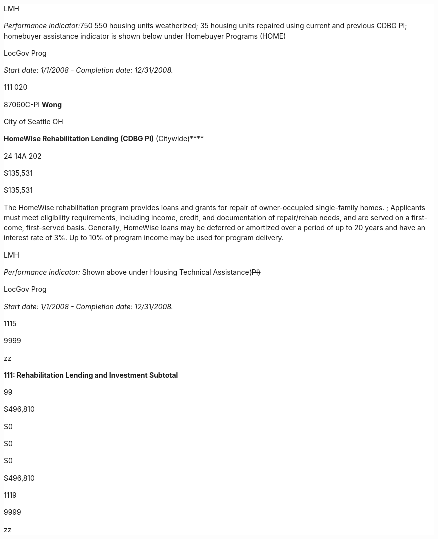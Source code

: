 LMH  
  
*Performance indicator:*~~750~~ 550 housing units weatherized; 35 housing units repaired using current and previous CDBG PI; homebuyer assistance indicator is shown below under Homebuyer Programs (HOME)  
  
LocGov Prog  
  
*Start date: 1/1/2008 - Completion date: 12/31/2008.*  
  
111 020  
  
87060C-PI **Wong**  
  
City of Seattle OH  
  
**HomeWise Rehabilitation Lending (CDBG PI)** (Citywide)****  
  
24 14A 202  
  
$135,531  
  
$135,531  
  
The HomeWise rehabilitation program provides loans and grants for repair of owner-occupied single-family homes. ; Applicants must meet eligibility requirements, including income, credit, and documentation of repair/rehab needs, and are served on a first-come, first-served basis. Generally, HomeWise loans may be deferred or amortized over a period of up to 20 years and have an interest rate of 3%. Up to 10% of program income may be used for program delivery.  
  
LMH  
  
*Performance indicator:* Shown above under Housing Technical Assistance(~~PI)~~  
  
LocGov Prog  
  
*Start date: 1/1/2008 - Completion date: 12/31/2008.*  
  
1115  
  
9999  
  
zz  
  
**111: Rehabilitation Lending and Investment Subtotal**  
  
99  
  
$496,810  
  
$0  
  
$0  
  
$0  
  
$496,810  
  
1119  
  
9999  
  
zz  
  